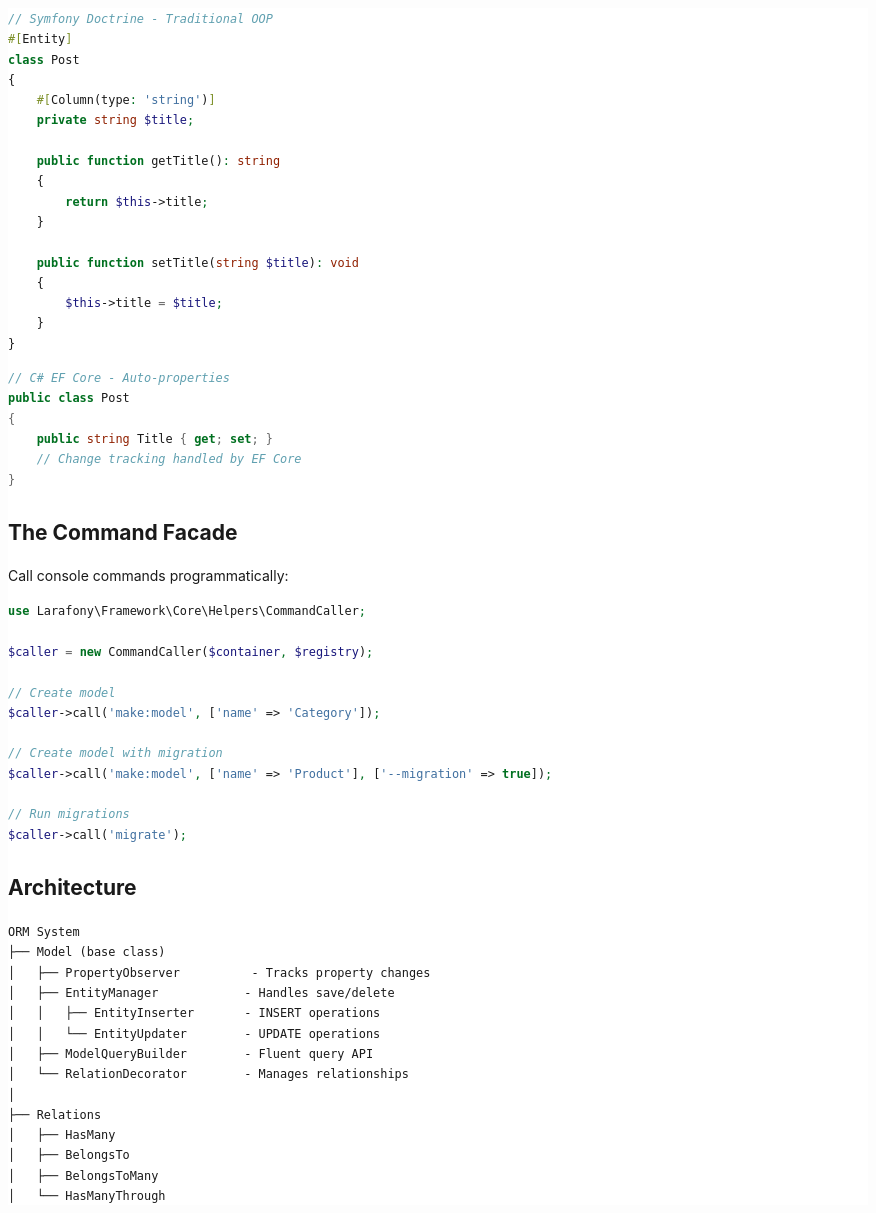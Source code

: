 ```php
// Symfony Doctrine - Traditional OOP
#[Entity]
class Post
{
    #[Column(type: 'string')]
    private string $title;

    public function getTitle(): string
    {
        return $this->title;
    }

    public function setTitle(string $title): void
    {
        $this->title = $title;
    }
}
```

```csharp
// C# EF Core - Auto-properties
public class Post
{
    public string Title { get; set; }
    // Change tracking handled by EF Core
}
```

## The Command Facade

Call console commands programmatically:

```php
use Larafony\Framework\Core\Helpers\CommandCaller;

$caller = new CommandCaller($container, $registry);

// Create model
$caller->call('make:model', ['name' => 'Category']);

// Create model with migration
$caller->call('make:model', ['name' => 'Product'], ['--migration' => true]);

// Run migrations
$caller->call('migrate');
```

## Architecture

```
ORM System
├── Model (base class)
│   ├── PropertyObserver          - Tracks property changes
│   ├── EntityManager            - Handles save/delete
│   │   ├── EntityInserter       - INSERT operations
│   │   └── EntityUpdater        - UPDATE operations
│   ├── ModelQueryBuilder        - Fluent query API
│   └── RelationDecorator        - Manages relationships
│
├── Relations
│   ├── HasMany
│   ├── BelongsTo
│   ├── BelongsToMany
│   └── HasManyThrough
```